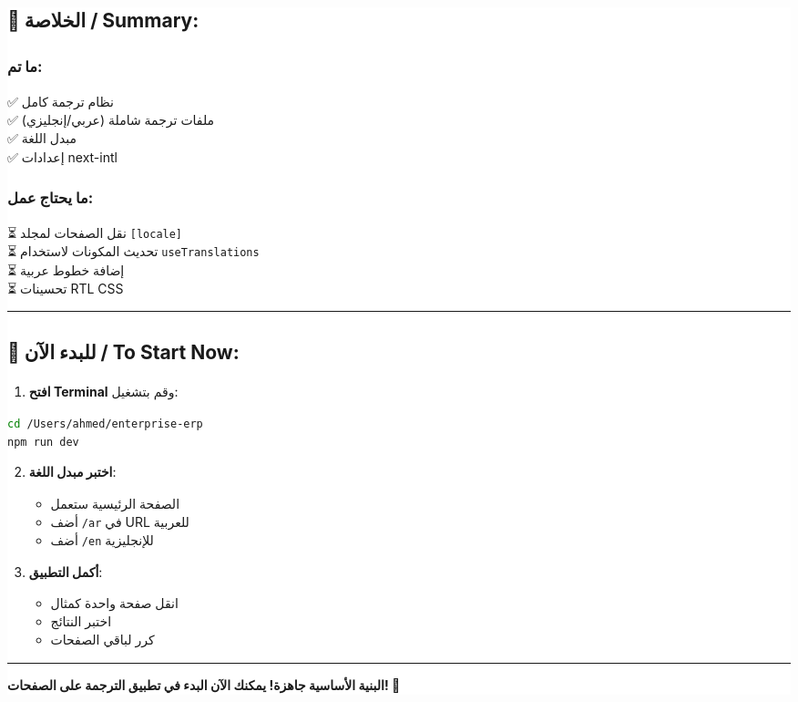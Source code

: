 ## 🎯 الخلاصة / Summary:

### ما تم:
✅ نظام ترجمة كامل  
✅ ملفات ترجمة شاملة (عربي/إنجليزي)  
✅ مبدل اللغة  
✅ إعدادات next-intl  

### ما يحتاج عمل:
⏳ نقل الصفحات لمجلد `[locale]`  
⏳ تحديث المكونات لاستخدام `useTranslations`  
⏳ إضافة خطوط عربية  
⏳ تحسينات RTL CSS  

---

## 🚀 للبدء الآن / To Start Now:

1. **افتح Terminal** وقم بتشغيل:
```bash
cd /Users/ahmed/enterprise-erp
npm run dev
```

2. **اختبر مبدل اللغة**:
   - الصفحة الرئيسية ستعمل
   - أضف `/ar` في URL للعربية
   - أضف `/en` للإنجليزية

3. **أكمل التطبيق**:
   - انقل صفحة واحدة كمثال
   - اختبر النتائج
   - كرر لباقي الصفحات

---

**البنية الأساسية جاهزة! يمكنك الآن البدء في تطبيق الترجمة على الصفحات! 🎉**

